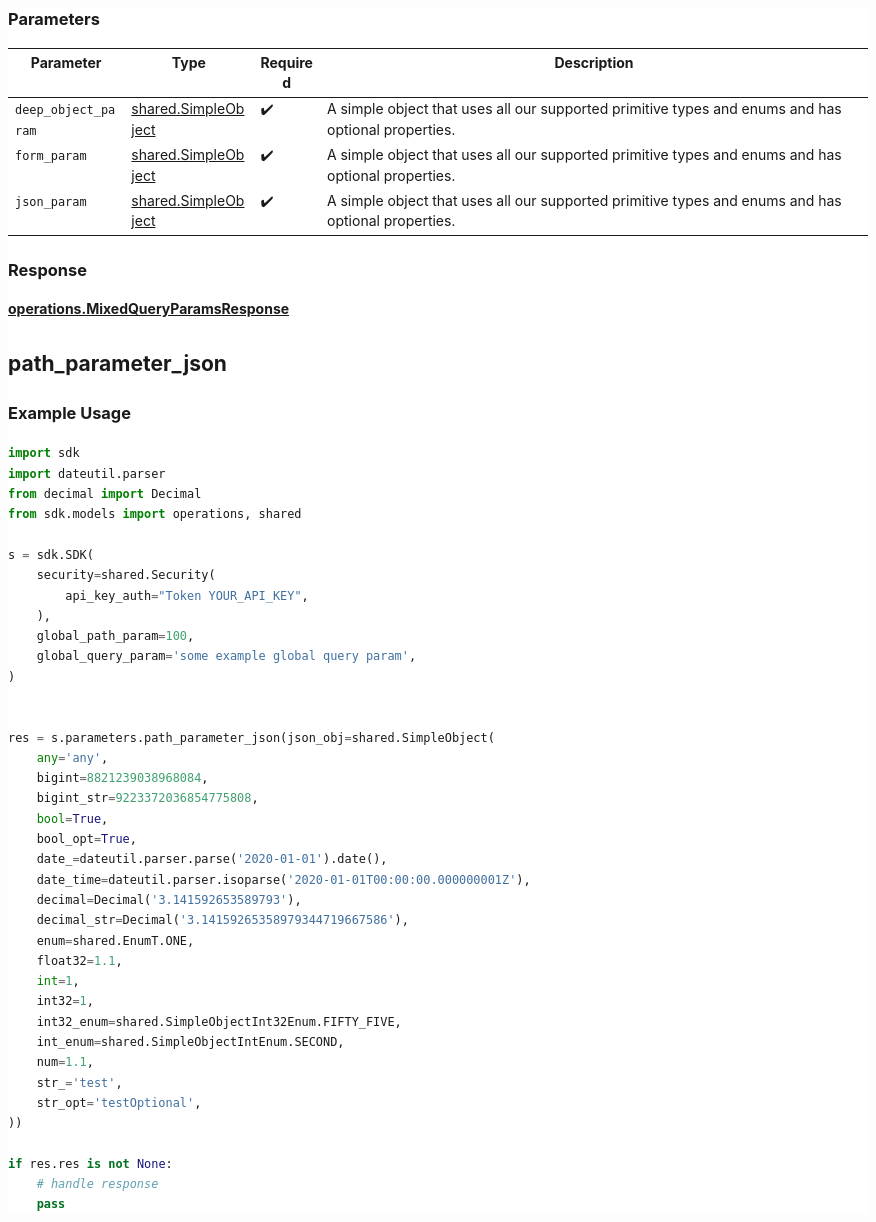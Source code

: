### Parameters

| Parameter                                                                                          | Type                                                                                               | Required                                                                                           | Description                                                                                        |
| -------------------------------------------------------------------------------------------------- | -------------------------------------------------------------------------------------------------- | -------------------------------------------------------------------------------------------------- | -------------------------------------------------------------------------------------------------- |
| `deep_object_param`                                                                                | [shared.SimpleObject](../../models/shared/simpleobject.md)                                         | :heavy_check_mark:                                                                                 | A simple object that uses all our supported primitive types and enums and has optional properties. |
| `form_param`                                                                                       | [shared.SimpleObject](../../models/shared/simpleobject.md)                                         | :heavy_check_mark:                                                                                 | A simple object that uses all our supported primitive types and enums and has optional properties. |
| `json_param`                                                                                       | [shared.SimpleObject](../../models/shared/simpleobject.md)                                         | :heavy_check_mark:                                                                                 | A simple object that uses all our supported primitive types and enums and has optional properties. |


### Response

**[operations.MixedQueryParamsResponse](../../models/operations/mixedqueryparamsresponse.md)**


## path_parameter_json

### Example Usage

```python
import sdk
import dateutil.parser
from decimal import Decimal
from sdk.models import operations, shared

s = sdk.SDK(
    security=shared.Security(
        api_key_auth="Token YOUR_API_KEY",
    ),
    global_path_param=100,
    global_query_param='some example global query param',
)


res = s.parameters.path_parameter_json(json_obj=shared.SimpleObject(
    any='any',
    bigint=8821239038968084,
    bigint_str=9223372036854775808,
    bool=True,
    bool_opt=True,
    date_=dateutil.parser.parse('2020-01-01').date(),
    date_time=dateutil.parser.isoparse('2020-01-01T00:00:00.000000001Z'),
    decimal=Decimal('3.141592653589793'),
    decimal_str=Decimal('3.14159265358979344719667586'),
    enum=shared.EnumT.ONE,
    float32=1.1,
    int=1,
    int32=1,
    int32_enum=shared.SimpleObjectInt32Enum.FIFTY_FIVE,
    int_enum=shared.SimpleObjectIntEnum.SECOND,
    num=1.1,
    str_='test',
    str_opt='testOptional',
))

if res.res is not None:
    # handle response
    pass
```
